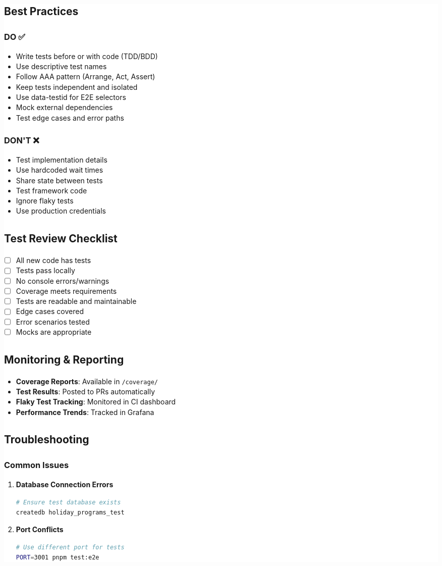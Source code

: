 ## Best Practices

### DO ✅

- Write tests before or with code (TDD/BDD)
- Use descriptive test names
- Follow AAA pattern (Arrange, Act, Assert)
- Keep tests independent and isolated
- Use data-testid for E2E selectors
- Mock external dependencies
- Test edge cases and error paths

### DON'T ❌

- Test implementation details
- Use hardcoded wait times
- Share state between tests
- Test framework code
- Ignore flaky tests
- Use production credentials

## Test Review Checklist

- [ ] All new code has tests
- [ ] Tests pass locally
- [ ] No console errors/warnings
- [ ] Coverage meets requirements
- [ ] Tests are readable and maintainable
- [ ] Edge cases covered
- [ ] Error scenarios tested
- [ ] Mocks are appropriate

## Monitoring & Reporting

- **Coverage Reports**: Available in `/coverage/`
- **Test Results**: Posted to PRs automatically
- **Flaky Test Tracking**: Monitored in CI dashboard
- **Performance Trends**: Tracked in Grafana

## Troubleshooting

### Common Issues

1. **Database Connection Errors**
   ```bash
   # Ensure test database exists
   createdb holiday_programs_test
   ```

2. **Port Conflicts**
   ```bash
   # Use different port for tests
   PORT=3001 pnpm test:e2e
   ```
